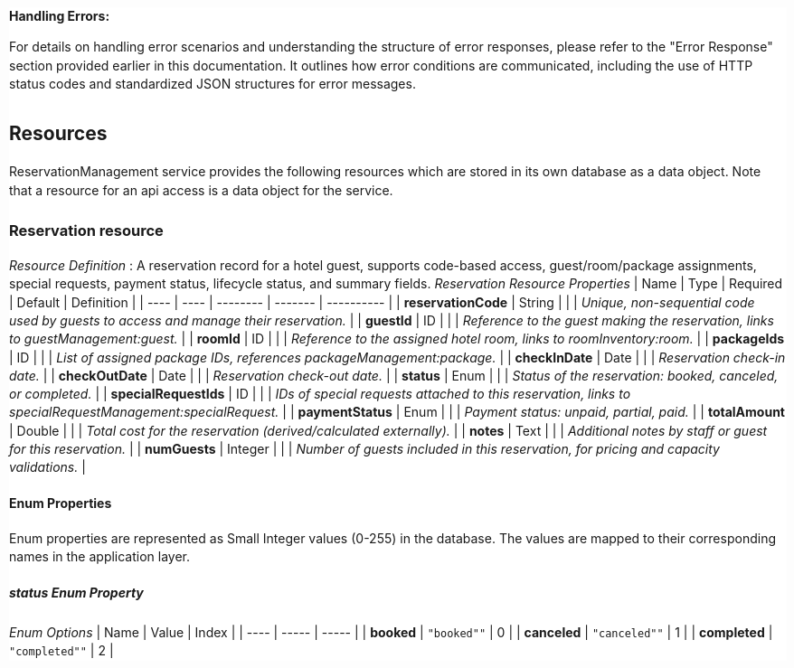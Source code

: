 **Handling Errors:**

For details on handling error scenarios and understanding the structure of error responses, please refer to the "Error Response" section provided earlier in this documentation. It outlines how error conditions are communicated, including the use of HTTP status codes and standardized JSON structures for error messages.

## Resources

ReservationManagement service provides the following resources which are stored in its own database as a data object. Note that a resource for an api access is a data object for the service.

### Reservation resource

_Resource Definition_ : A reservation record for a hotel guest, supports code-based access, guest/room/package assignments, special requests, payment status, lifecycle status, and summary fields.
_Reservation Resource Properties_
| Name | Type | Required | Default | Definition |
| ---- | ---- | -------- | ------- | ---------- |
| **reservationCode** | String | | | _Unique, non-sequential code used by guests to access and manage their reservation._ |
| **guestId** | ID | | | _Reference to the guest making the reservation, links to guestManagement:guest._ |
| **roomId** | ID | | | _Reference to the assigned hotel room, links to roomInventory:room._ |
| **packageIds** | ID | | | _List of assigned package IDs, references packageManagement:package._ |
| **checkInDate** | Date | | | _Reservation check-in date._ |
| **checkOutDate** | Date | | | _Reservation check-out date._ |
| **status** | Enum | | | _Status of the reservation: booked, canceled, or completed._ |
| **specialRequestIds** | ID | | | _IDs of special requests attached to this reservation, links to specialRequestManagement:specialRequest._ |
| **paymentStatus** | Enum | | | _Payment status: unpaid, partial, paid._ |
| **totalAmount** | Double | | | _Total cost for the reservation (derived/calculated externally)._ |
| **notes** | Text | | | _Additional notes by staff or guest for this reservation._ |
| **numGuests** | Integer | | | _Number of guests included in this reservation, for pricing and capacity validations._ |

#### Enum Properties

Enum properties are represented as Small Integer values (0-255) in the database. The values are mapped to their corresponding names in the application layer.

##### status Enum Property

_Enum Options_
| Name | Value | Index |
| ---- | ----- | ----- |
| **booked** | `"booked""` | 0 |
| **canceled** | `"canceled""` | 1 |
| **completed** | `"completed""` | 2 |
